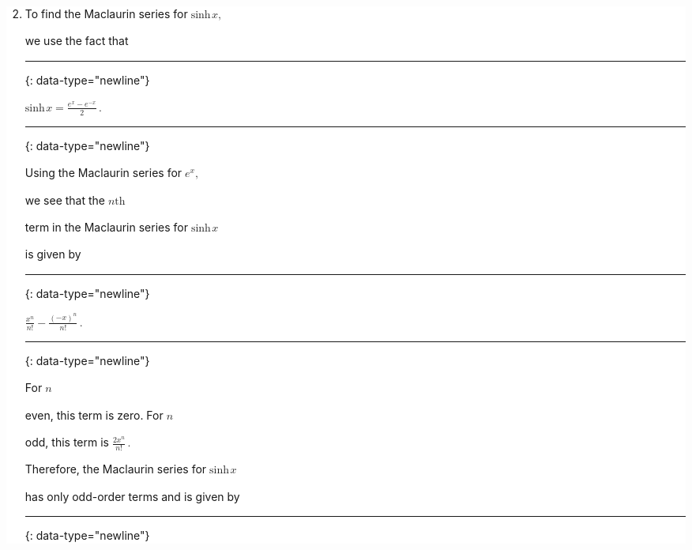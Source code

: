 2.  To find the Maclaurin series for
    <math xmlns="http://www.w3.org/1998/Math/MathML"><mrow><mtext>sinh</mtext><mspace width="0.1em" /><mi>x</mi><mo>,</mo></mrow></math>
    
    we use the fact that
    * * *
    {: data-type="newline"}
    
    <div data-type="equation" class="equation unnumbered" data-label="">
    <math xmlns="http://www.w3.org/1998/Math/MathML"><mrow><mtext>sinh</mtext><mspace width="0.1em" /><mi>x</mi><mo>=</mo><mfrac><mrow><msup><mi>e</mi><mi>x</mi></msup><mo>−</mo><msup><mi>e</mi><mrow><mtext>−</mtext><mi>x</mi></mrow></msup></mrow><mn>2</mn></mfrac><mo>.</mo></mrow></math>
    </div>
    
    * * *
    {: data-type="newline"}
    
    Using the Maclaurin series for
    <math xmlns="http://www.w3.org/1998/Math/MathML"><mrow><msup><mi>e</mi><mi>x</mi></msup><mo>,</mo></mrow></math>
    
    we see that the
    <math xmlns="http://www.w3.org/1998/Math/MathML"><mrow><mi>n</mi><mtext>th</mtext></mrow></math>
    
    term in the Maclaurin series for
    <math xmlns="http://www.w3.org/1998/Math/MathML"><mrow><mtext>sinh</mtext><mspace width="0.1em" /><mi>x</mi></mrow></math>
    
    is given by
    * * *
    {: data-type="newline"}
    
    <div data-type="equation" class="equation unnumbered" data-label="">
    <math xmlns="http://www.w3.org/1998/Math/MathML"><mrow><mfrac><mrow><msup><mi>x</mi><mi>n</mi></msup></mrow><mrow><mi>n</mi><mtext>!</mtext></mrow></mfrac><mo>−</mo><mfrac><mrow><msup><mrow><mrow><mo>(</mo><mrow><mtext>−</mtext><mi>x</mi></mrow><mo>)</mo></mrow></mrow><mi>n</mi></msup></mrow><mrow><mi>n</mi><mtext>!</mtext></mrow></mfrac><mo>.</mo></mrow></math>
    </div>
    
    * * *
    {: data-type="newline"}
    
    For
    <math xmlns="http://www.w3.org/1998/Math/MathML"><mi>n</mi></math>
    
    even, this term is zero. For
    <math xmlns="http://www.w3.org/1998/Math/MathML"><mi>n</mi></math>
    
    odd, this term is
    <math xmlns="http://www.w3.org/1998/Math/MathML"><mrow><mfrac><mrow><mn>2</mn><msup><mi>x</mi><mi>n</mi></msup></mrow><mrow><mi>n</mi><mtext>!</mtext></mrow></mfrac><mo>.</mo></mrow></math>
    
    Therefore, the Maclaurin series for
    <math xmlns="http://www.w3.org/1998/Math/MathML"><mrow><mtext>sinh</mtext><mspace width="0.1em" /><mi>x</mi></mrow></math>
    
    has only odd-order terms and is given by
    * * *
    {: data-type="newline"}
    
